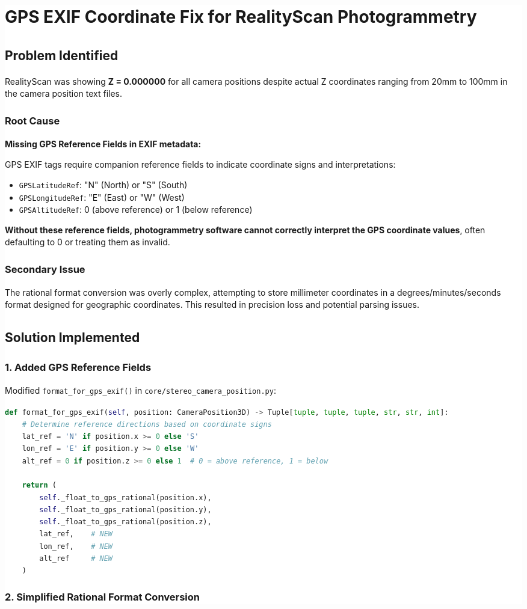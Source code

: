 # GPS EXIF Coordinate Fix for RealityScan Photogrammetry

## Problem Identified

RealityScan was showing **Z = 0.000000** for all camera positions despite actual Z coordinates ranging from 20mm to 100mm in the camera position text files.

### Root Cause

**Missing GPS Reference Fields in EXIF metadata:**

GPS EXIF tags require companion reference fields to indicate coordinate signs and interpretations:
- `GPSLatitudeRef`: "N" (North) or "S" (South) 
- `GPSLongitudeRef`: "E" (East) or "W" (West)
- `GPSAltitudeRef`: 0 (above reference) or 1 (below reference)

**Without these reference fields, photogrammetry software cannot correctly interpret the GPS coordinate values**, often defaulting to 0 or treating them as invalid.

### Secondary Issue

The rational format conversion was overly complex, attempting to store millimeter coordinates in a degrees/minutes/seconds format designed for geographic coordinates. This resulted in precision loss and potential parsing issues.

## Solution Implemented

### 1. Added GPS Reference Fields

Modified `format_for_gps_exif()` in `core/stereo_camera_position.py`:

```python
def format_for_gps_exif(self, position: CameraPosition3D) -> Tuple[tuple, tuple, tuple, str, str, int]:
    # Determine reference directions based on coordinate signs
    lat_ref = 'N' if position.x >= 0 else 'S'
    lon_ref = 'E' if position.y >= 0 else 'W'
    alt_ref = 0 if position.z >= 0 else 1  # 0 = above reference, 1 = below
    
    return (
        self._float_to_gps_rational(position.x),
        self._float_to_gps_rational(position.y),
        self._float_to_gps_rational(position.z),
        lat_ref,    # NEW
        lon_ref,    # NEW
        alt_ref     # NEW
    )
```

### 2. Simplified Rational Format Conversion
